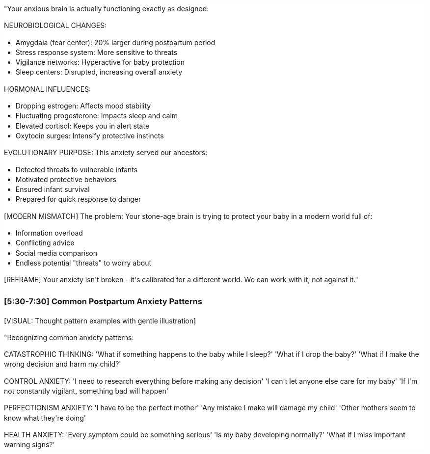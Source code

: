 "Your anxious brain is actually functioning exactly as designed:

NEUROBIOLOGICAL CHANGES:
- Amygdala (fear center): 20% larger during postpartum period
- Stress response system: More sensitive to threats
- Vigilance networks: Hyperactive for baby protection
- Sleep centers: Disrupted, increasing overall anxiety

HORMONAL INFLUENCES:
- Dropping estrogen: Affects mood stability
- Fluctuating progesterone: Impacts sleep and calm
- Elevated cortisol: Keeps you in alert state
- Oxytocin surges: Intensify protective instincts

EVOLUTIONARY PURPOSE:
This anxiety served our ancestors:
- Detected threats to vulnerable infants
- Motivated protective behaviors
- Ensured infant survival
- Prepared for quick response to danger

[MODERN MISMATCH]
The problem: Your stone-age brain is trying to protect your baby in a modern world full of:
- Information overload
- Conflicting advice
- Social media comparison
- Endless potential "threats" to worry about

[REFRAME]
Your anxiety isn't broken - it's calibrated for a different world. We can work with it, not against it."

### [5:30-7:30] Common Postpartum Anxiety Patterns
[VISUAL: Thought pattern examples with gentle illustration]

"Recognizing common anxiety patterns:

CATASTROPHIC THINKING:
'What if something happens to the baby while I sleep?'
'What if I drop the baby?'
'What if I make the wrong decision and harm my child?'

CONTROL ANXIETY:
'I need to research everything before making any decision'
'I can't let anyone else care for my baby'
'If I'm not constantly vigilant, something bad will happen'

PERFECTIONISM ANXIETY:
'I have to be the perfect mother'
'Any mistake I make will damage my child'
'Other mothers seem to know what they're doing'

HEALTH ANXIETY:
'Every symptom could be something serious'
'Is my baby developing normally?'
'What if I miss important warning signs?'
